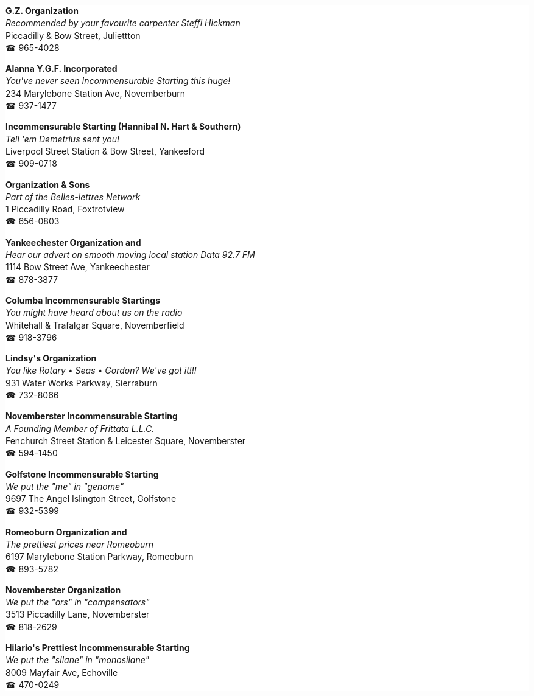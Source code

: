 **G.Z. Organization**  
_Recommended by your favourite carpenter Steffi Hickman_  
Piccadilly & Bow Street, Juliettton  
☎ 965-4028

**Alanna Y.G.F. Incorporated**  
_You've never seen Incommensurable Starting this huge!_  
234 Marylebone Station Ave, Novemberburn  
☎ 937-1477

**Incommensurable Starting (Hannibal N. Hart & Southern)**  
_Tell 'em Demetrius sent you!_  
Liverpool Street Station & Bow Street, Yankeeford  
☎ 909-0718

**Organization & Sons**  
_Part of the Belles-lettres Network_  
1 Piccadilly Road, Foxtrotview  
☎ 656-0803

**Yankeechester Organization and**  
_Hear our advert on smooth moving local station Data 92.7 FM_  
1114 Bow Street Ave, Yankeechester  
☎ 878-3877

**Columba Incommensurable Startings**  
_You might have heard about us on the radio_  
Whitehall & Trafalgar Square, Novemberfield  
☎ 918-3796

**Lindsy's Organization**  
_You like Rotary • Seas • Gordon? We've got it!!!_  
931 Water Works Parkway, Sierraburn  
☎ 732-8066

**Novemberster Incommensurable Starting**  
_A Founding Member of Frittata L.L.C._  
Fenchurch Street Station & Leicester Square, Novemberster  
☎ 594-1450

**Golfstone Incommensurable Starting**  
_We put the "me" in "genome"_  
9697 The Angel Islington Street, Golfstone  
☎ 932-5399

**Romeoburn Organization and**  
_The prettiest prices near Romeoburn_  
6197 Marylebone Station Parkway, Romeoburn  
☎ 893-5782

**Novemberster Organization**  
_We put the "ors" in "compensators"_  
3513 Piccadilly Lane, Novemberster  
☎ 818-2629

**Hilario's Prettiest Incommensurable Starting**  
_We put the "silane" in "monosilane"_  
8009 Mayfair Ave, Echoville  
☎ 470-0249
